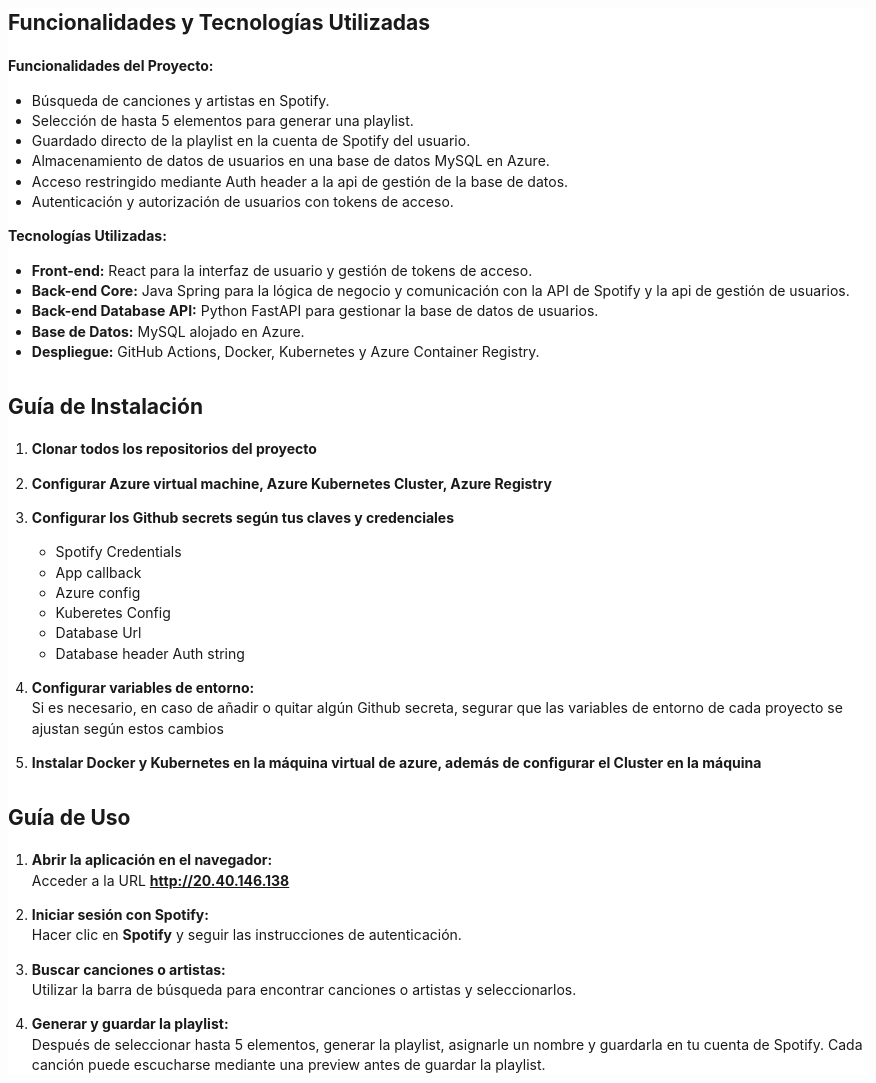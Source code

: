 
## Funcionalidades y Tecnologías Utilizadas

**Funcionalidades del Proyecto:**
- Búsqueda de canciones y artistas en Spotify.
- Selección de hasta 5 elementos para generar una playlist.
- Guardado directo de la playlist en la cuenta de Spotify del usuario.
- Almacenamiento de datos de usuarios en una base de datos MySQL en Azure.
- Acceso restringido mediante Auth header a la api de gestión de la base de datos.
- Autenticación y autorización de usuarios con tokens de acceso.

**Tecnologías Utilizadas:**
- **Front-end:** React para la interfaz de usuario y gestión de tokens de acceso.
- **Back-end Core:** Java Spring para la lógica de negocio y comunicación con la API de Spotify y la api de gestión de usuarios.
- **Back-end Database API:** Python FastAPI para gestionar la base de datos de usuarios.
- **Base de Datos:** MySQL alojado en Azure.
- **Despliegue:** GitHub Actions, Docker, Kubernetes y Azure Container Registry.


## Guía de Instalación

1. **Clonar todos los repositorios del proyecto**

2. **Configurar Azure virtual machine, Azure Kubernetes Cluster, Azure Registry**

3. **Configurar los Github secrets según tus claves y credenciales**
    - Spotify Credentials
    - App callback
    - Azure config
    - Kuberetes Config
    - Database Url
    - Database header Auth string

4. **Configurar variables de entorno:**  
   Si es necesario, en caso de añadir o quitar algún Github secreta, segurar que las variables de entorno de cada proyecto se ajustan según estos cambios

5. **Instalar Docker y Kubernetes en la máquina virtual de azure, además de configurar el Cluster en la máquina**


## Guía de Uso

1. **Abrir la aplicación en el navegador:**  
   Acceder a la URL **http://20.40.146.138**

2. **Iniciar sesión con Spotify:**  
   Hacer clic en **Spotify** y seguir las instrucciones de autenticación.

3. **Buscar canciones o artistas:**  
   Utilizar la barra de búsqueda para encontrar canciones o artistas y seleccionarlos.

4. **Generar y guardar la playlist:**  
   Después de seleccionar hasta 5 elementos, generar la playlist, asignarle un nombre y guardarla en tu cuenta de Spotify. Cada canción puede escucharse mediante una preview antes de guardar la playlist.
